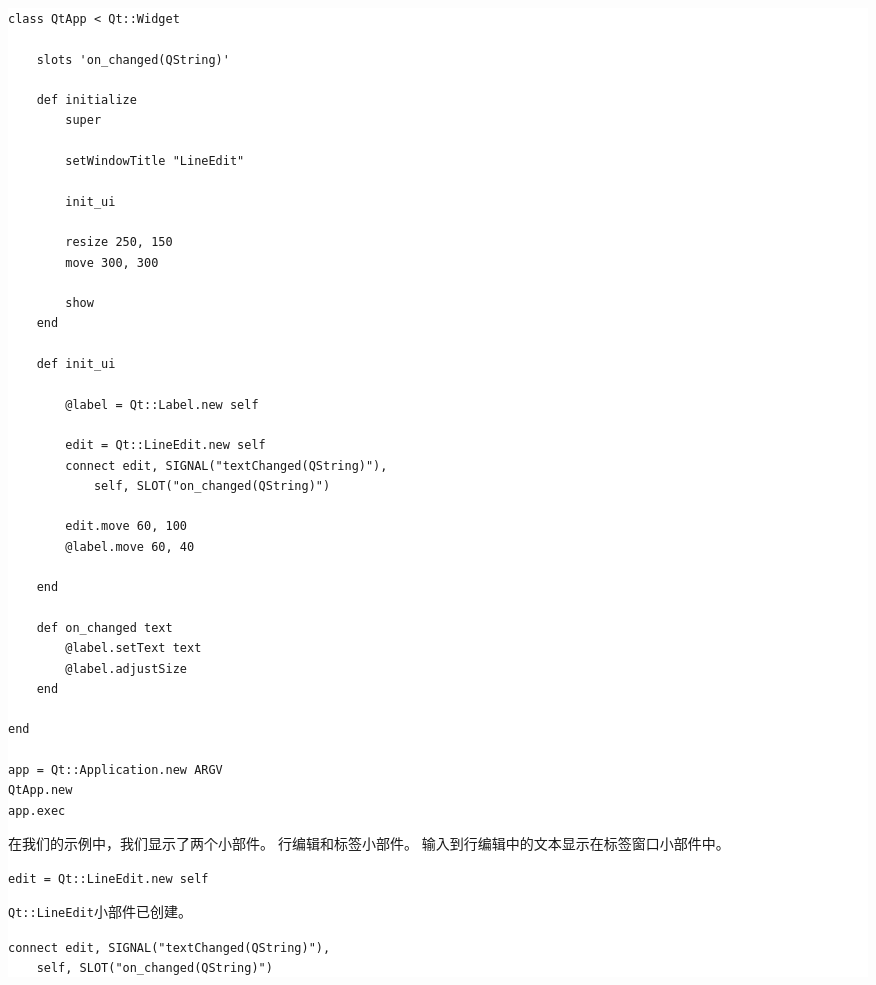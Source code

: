 ```
class QtApp < Qt::Widget

    slots 'on_changed(QString)'

    def initialize
        super

        setWindowTitle "LineEdit"

        init_ui

        resize 250, 150
        move 300, 300

        show
    end

    def init_ui

        @label = Qt::Label.new self

        edit = Qt::LineEdit.new self
        connect edit, SIGNAL("textChanged(QString)"),
            self, SLOT("on_changed(QString)")

        edit.move 60, 100
        @label.move 60, 40

    end

    def on_changed text
        @label.setText text
        @label.adjustSize
    end

end

app = Qt::Application.new ARGV
QtApp.new
app.exec

```

在我们的示例中，我们显示了两个小部件。 行编辑和标签小部件。 输入到行编辑中的文本显示在标签窗口小部件中。

```
edit = Qt::LineEdit.new self

```

`Qt::LineEdit`小部件已创建。

```
connect edit, SIGNAL("textChanged(QString)"),
    self, SLOT("on_changed(QString)")

```
